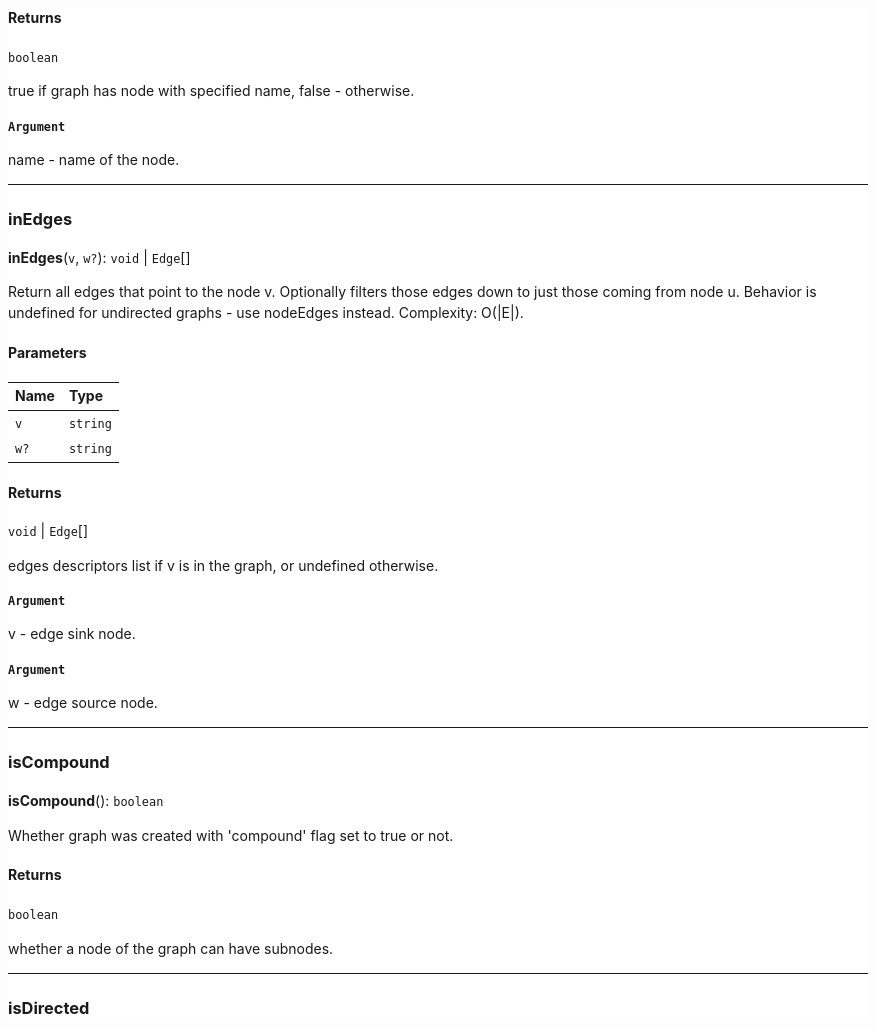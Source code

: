 #### Returns

`boolean`

true if graph has node with specified name, false - otherwise.

**`Argument`**

name - name of the node.

***

### inEdges

**inEdges**(`v`, `w?`): `void` | `Edge`\[]

Return all edges that point to the node v. Optionally filters those edges down to just those
coming from node u. Behavior is undefined for undirected graphs - use nodeEdges instead.
Complexity: O(|E|).

#### Parameters

| Name | Type |
| :------ | :------ |
| `v` | `string` |
| `w?` | `string` |

#### Returns

`void` | `Edge`\[]

edges descriptors list if v is in the graph, or undefined otherwise.

**`Argument`**

v - edge sink node.

**`Argument`**

w - edge source node.

***

### isCompound

**isCompound**(): `boolean`

Whether graph was created with 'compound' flag set to true or not.

#### Returns

`boolean`

whether a node of the graph can have subnodes.

***

### isDirected
